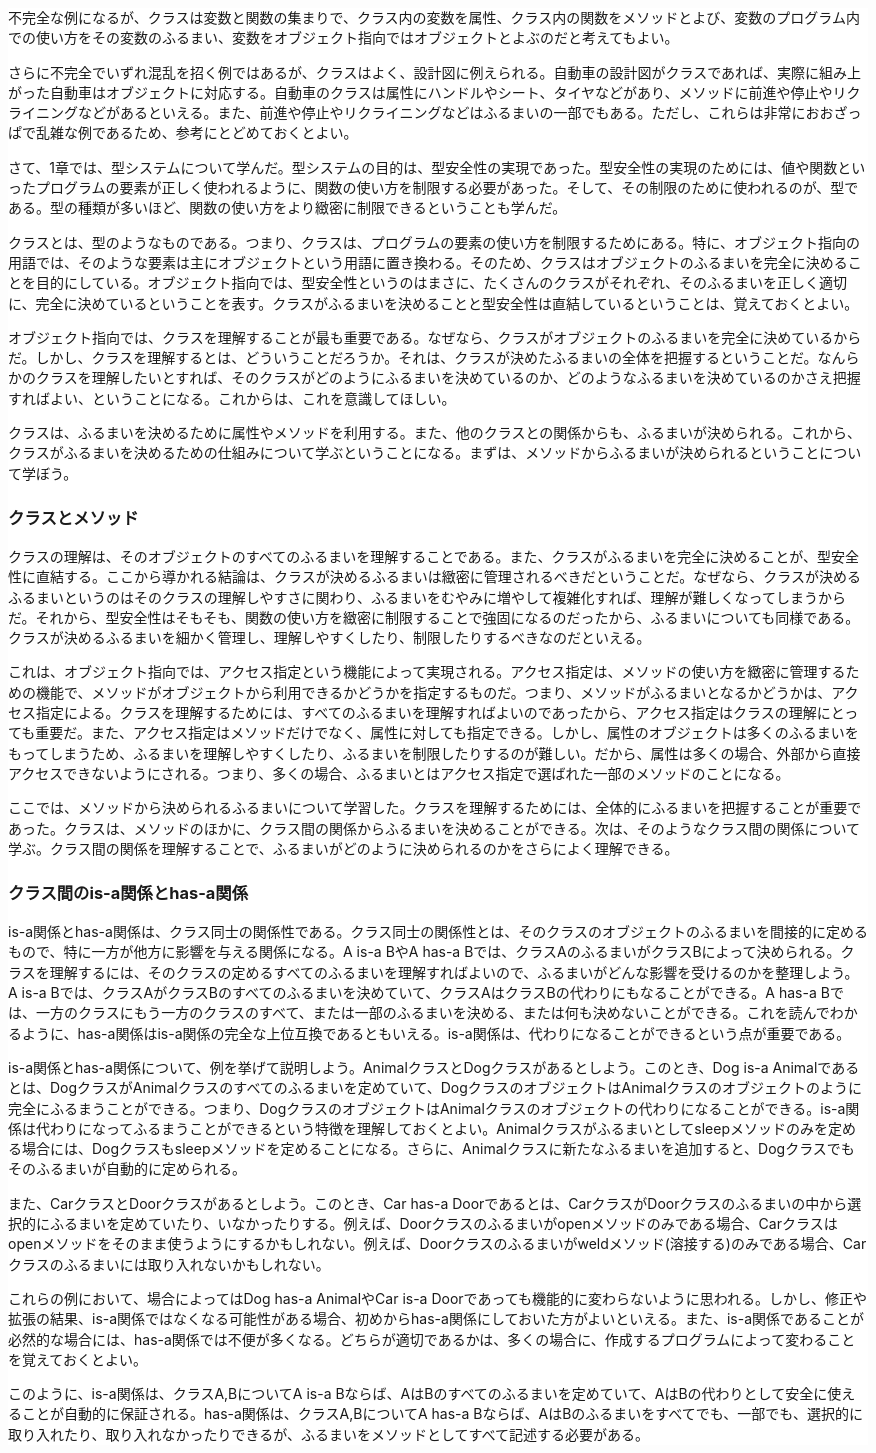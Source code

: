 不完全な例になるが、クラスは変数と関数の集まりで、クラス内の変数を属性、クラス内の関数をメソッドとよび、変数のプログラム内での使い方をその変数のふるまい、変数をオブジェクト指向ではオブジェクトとよぶのだと考えてもよい。

さらに不完全でいずれ混乱を招く例ではあるが、クラスはよく、設計図に例えられる。自動車の設計図がクラスであれば、実際に組み上がった自動車はオブジェクトに対応する。自動車のクラスは属性にハンドルやシート、タイヤなどがあり、メソッドに前進や停止やリクライニングなどがあるといえる。また、前進や停止やリクライニングなどはふるまいの一部でもある。ただし、これらは非常におおざっぱで乱雑な例であるため、参考にとどめておくとよい。

さて、1章では、型システムについて学んだ。型システムの目的は、型安全性の実現であった。型安全性の実現のためには、値や関数といったプログラムの要素が正しく使われるように、関数の使い方を制限する必要があった。そして、その制限のために使われるのが、型である。型の種類が多いほど、関数の使い方をより緻密に制限できるということも学んだ。

クラスとは、型のようなものである。つまり、クラスは、プログラムの要素の使い方を制限するためにある。特に、オブジェクト指向の用語では、そのような要素は主にオブジェクトという用語に置き換わる。そのため、クラスはオブジェクトのふるまいを完全に決めることを目的にしている。オブジェクト指向では、型安全性というのはまさに、たくさんのクラスがそれぞれ、そのふるまいを正しく適切に、完全に決めているということを表す。クラスがふるまいを決めることと型安全性は直結しているということは、覚えておくとよい。

オブジェクト指向では、クラスを理解することが最も重要である。なぜなら、クラスがオブジェクトのふるまいを完全に決めているからだ。しかし、クラスを理解するとは、どういうことだろうか。それは、クラスが決めたふるまいの全体を把握するということだ。なんらかのクラスを理解したいとすれば、そのクラスがどのようにふるまいを決めているのか、どのようなふるまいを決めているのかさえ把握すればよい、ということになる。これからは、これを意識してほしい。

クラスは、ふるまいを決めるために属性やメソッドを利用する。また、他のクラスとの関係からも、ふるまいが決められる。これから、クラスがふるまいを決めるための仕組みについて学ぶということになる。まずは、メソッドからふるまいが決められるということについて学ぼう。

### クラスとメソッド

クラスの理解は、そのオブジェクトのすべてのふるまいを理解することである。また、クラスがふるまいを完全に決めることが、型安全性に直結する。ここから導かれる結論は、クラスが決めるふるまいは緻密に管理されるべきだということだ。なぜなら、クラスが決めるふるまいというのはそのクラスの理解しやすさに関わり、ふるまいをむやみに増やして複雑化すれば、理解が難しくなってしまうからだ。それから、型安全性はそもそも、関数の使い方を緻密に制限することで強固になるのだったから、ふるまいについても同様である。クラスが決めるふるまいを細かく管理し、理解しやすくしたり、制限したりするべきなのだといえる。

これは、オブジェクト指向では、アクセス指定という機能によって実現される。アクセス指定は、メソッドの使い方を緻密に管理するための機能で、メソッドがオブジェクトから利用できるかどうかを指定するものだ。つまり、メソッドがふるまいとなるかどうかは、アクセス指定による。クラスを理解するためには、すべてのふるまいを理解すればよいのであったから、アクセス指定はクラスの理解にとっても重要だ。また、アクセス指定はメソッドだけでなく、属性に対しても指定できる。しかし、属性のオブジェクトは多くのふるまいをもってしまうため、ふるまいを理解しやすくしたり、ふるまいを制限したりするのが難しい。だから、属性は多くの場合、外部から直接アクセスできないようにされる。つまり、多くの場合、ふるまいとはアクセス指定で選ばれた一部のメソッドのことになる。

ここでは、メソッドから決められるふるまいについて学習した。クラスを理解するためには、全体的にふるまいを把握することが重要であった。クラスは、メソッドのほかに、クラス間の関係からふるまいを決めることができる。次は、そのようなクラス間の関係について学ぶ。クラス間の関係を理解することで、ふるまいがどのように決められるのかをさらによく理解できる。

### クラス間のis-a関係とhas-a関係

is-a関係とhas-a関係は、クラス同士の関係性である。クラス同士の関係性とは、そのクラスのオブジェクトのふるまいを間接的に定めるもので、特に一方が他方に影響を与える関係になる。A is-a BやA has-a Bでは、クラスAのふるまいがクラスBによって決められる。クラスを理解するには、そのクラスの定めるすべてのふるまいを理解すればよいので、ふるまいがどんな影響を受けるのかを整理しよう。A is-a Bでは、クラスAがクラスBのすべてのふるまいを決めていて、クラスAはクラスBの代わりにもなることができる。A has-a Bでは、一方のクラスにもう一方のクラスのすべて、または一部のふるまいを決める、または何も決めないことができる。これを読んでわかるように、has-a関係はis-a関係の完全な上位互換であるともいえる。is-a関係は、代わりになることができるという点が重要である。

is-a関係とhas-a関係について、例を挙げて説明しよう。AnimalクラスとDogクラスがあるとしよう。このとき、Dog is-a Animalであるとは、DogクラスがAnimalクラスのすべてのふるまいを定めていて、DogクラスのオブジェクトはAnimalクラスのオブジェクトのように完全にふるまうことができる。つまり、DogクラスのオブジェクトはAnimalクラスのオブジェクトの代わりになることができる。is-a関係は代わりになってふるまうことができるという特徴を理解しておくとよい。Animalクラスがふるまいとしてsleepメソッドのみを定める場合には、Dogクラスもsleepメソッドを定めることになる。さらに、Animalクラスに新たなふるまいを追加すると、Dogクラスでもそのふるまいが自動的に定められる。

また、CarクラスとDoorクラスがあるとしよう。このとき、Car has-a Doorであるとは、CarクラスがDoorクラスのふるまいの中から選択的にふるまいを定めていたり、いなかったりする。例えば、Doorクラスのふるまいがopenメソッドのみである場合、Carクラスはopenメソッドをそのまま使うようにするかもしれない。例えば、Doorクラスのふるまいがweldメソッド(溶接する)のみである場合、Carクラスのふるまいには取り入れないかもしれない。

これらの例において、場合によってはDog has-a AnimalやCar is-a Doorであっても機能的に変わらないように思われる。しかし、修正や拡張の結果、is-a関係ではなくなる可能性がある場合、初めからhas-a関係にしておいた方がよいといえる。また、is-a関係であることが必然的な場合には、has-a関係では不便が多くなる。どちらが適切であるかは、多くの場合に、作成するプログラムによって変わることを覚えておくとよい。

このように、is-a関係は、クラスA,BについてA is-a Bならば、AはBのすべてのふるまいを定めていて、AはBの代わりとして安全に使えることが自動的に保証される。has-a関係は、クラスA,BについてA has-a Bならば、AはBのふるまいをすべてでも、一部でも、選択的に取り入れたり、取り入れなかったりできるが、ふるまいをメソッドとしてすべて記述する必要がある。

